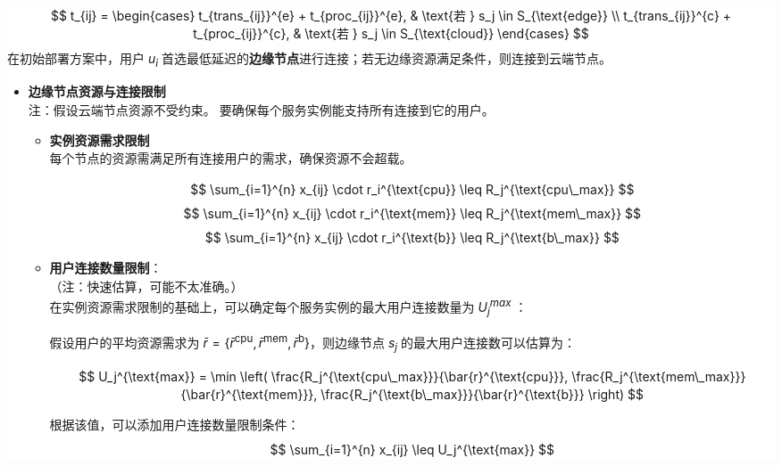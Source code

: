   $$
   t_{ij} = 
   \begin{cases} 
     t_{trans_{ij}}^{e} + t_{proc_{ij}}^{e}, & \text{若 } s_j \in S_{\text{edge}} \\
     t_{trans_{ij}}^{c} + t_{proc_{ij}}^{c}, & \text{若 } s_j \in S_{\text{cloud}}
   \end{cases}
  $$
  在初始部署方案中，用户 $u_i$ 首选最低延迟的**边缘节点**进行连接；若无边缘资源满足条件，则连接到云端节点。

* **边缘节点资源与连接限制**  
  注：假设云端节点资源不受约束。
  要确保每个服务实例能支持所有连接到它的用户。
  
  * **实例资源需求限制**  
    每个节点的资源需满足所有连接用户的需求，确保资源不会超载。

    $$
    \sum_{i=1}^{n} x_{ij} \cdot r_i^{\text{cpu}} \leq R_j^{\text{cpu\_max}}
    $$
    $$
    \sum_{i=1}^{n} x_{ij} \cdot r_i^{\text{mem}} \leq R_j^{\text{mem\_max}}
    $$
    $$
    \sum_{i=1}^{n} x_{ij} \cdot r_i^{\text{b}} \leq R_j^{\text{b\_max}}
    $$


  * **用户连接数量限制**：  
    （注：快速估算，可能不太准确。）    
    在实例资源需求限制的基础上，可以确定每个服务实例的最大用户连接数量为 $U_j^{max}$ ：

    假设用户的平均资源需求为 $\bar{r} = \{ \bar{r}^{\text{cpu}}, \bar{r}^{\text{mem}}, \bar{r}^{\text{b}} \}$，则边缘节点 $s_j$ 的最大用户连接数可以估算为：

    $$
    U_j^{\text{max}} = \min \left( \frac{R_j^{\text{cpu\_max}}}{\bar{r}^{\text{cpu}}}, \frac{R_j^{\text{mem\_max}}}{\bar{r}^{\text{mem}}}, \frac{R_j^{\text{b\_max}}}{\bar{r}^{\text{b}}} \right)
    $$

    根据该值，可以添加用户连接数量限制条件：
    $$
    \sum_{i=1}^{n} x_{ij} \leq U_j^{\text{max}}
    $$